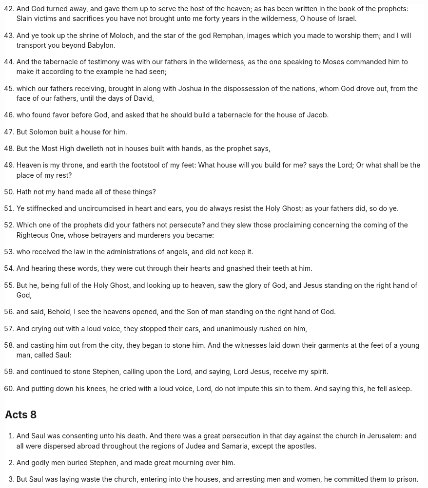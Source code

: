 42. And God turned away, and gave them up to serve the host of the heaven; as has been written in the book of the prophets: Slain victims and sacrifices you have not brought unto me forty years in the wilderness, O house of Israel.

43. And ye took up the shrine of Moloch, and the star of the god Remphan, images which you made to worship them; and I will transport you beyond Babylon.

44. And the tabernacle of testimony was with our fathers in the wilderness, as the one speaking to Moses commanded him to make it according to the example he had seen;

45. which our fathers receiving, brought in along with Joshua in the dispossession of the nations, whom God drove out, from the face of our fathers, until the days of David,

46. who found favor before God, and asked that he should build a tabernacle for the house of Jacob.

47. But Solomon built a house for him.

48. But the Most High dwelleth not in houses built with hands, as the prophet says,

49. Heaven is my throne, and earth the footstool of my feet: What house will you build for me? says the Lord; Or what shall be the place of my rest?

50. Hath not my hand made all of these things?

51. Ye stiffnecked and uncircumcised in heart and ears, you do always resist the Holy Ghost; as your fathers did, so do ye.

52. Which one of the prophets did your fathers not persecute? and they slew those proclaiming concerning the coming of the Righteous One, whose betrayers and murderers you became:

53. who received the law in the administrations of angels, and did not keep it.

54. And hearing these words, they were cut through their hearts and gnashed their teeth at him.

55. But he, being full of the Holy Ghost, and looking up to heaven, saw the glory of God, and Jesus standing on the right hand of God,

56. and said, Behold, I see the heavens opened, and the Son of man standing on the right hand of God.

57. And crying out with a loud voice, they stopped their ears, and unanimously rushed on him,

58. and casting him out from the city, they began to stone him. And the witnesses laid down their garments at the feet of a young man, called Saul:

59. and continued to stone Stephen, calling upon the Lord, and saying, Lord Jesus, receive my spirit.

60. And putting down his knees, he cried with a loud voice, Lord, do not impute this sin to them. And saying this, he fell asleep. 

## Acts 8

1. And Saul was consenting unto his death. And there was a great persecution in that day against the church in Jerusalem: and all were dispersed abroad throughout the regions of Judea and Samaria, except the apostles.

2. And godly men buried Stephen, and made great mourning over him.

3. But Saul was laying waste the church, entering into the houses, and arresting men and women, he committed them to prison.
